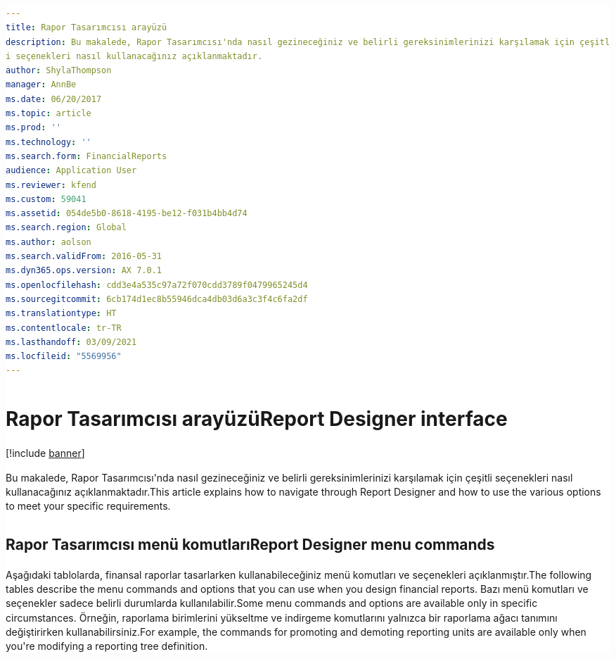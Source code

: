 ```yaml
---
title: Rapor Tasarımcısı arayüzü
description: Bu makalede, Rapor Tasarımcısı'nda nasıl gezineceğiniz ve belirli gereksinimlerinizi karşılamak için çeşitli seçenekleri nasıl kullanacağınız açıklanmaktadır.
author: ShylaThompson
manager: AnnBe
ms.date: 06/20/2017
ms.topic: article
ms.prod: ''
ms.technology: ''
ms.search.form: FinancialReports
audience: Application User
ms.reviewer: kfend
ms.custom: 59041
ms.assetid: 054de5b0-8618-4195-be12-f031b4bb4d74
ms.search.region: Global
ms.author: aolson
ms.search.validFrom: 2016-05-31
ms.dyn365.ops.version: AX 7.0.1
ms.openlocfilehash: cdd3e4a535c97a72f070cdd3789f0479965245d4
ms.sourcegitcommit: 6cb174d1ec8b55946dca4db03d6a3c3f4c6fa2df
ms.translationtype: HT
ms.contentlocale: tr-TR
ms.lasthandoff: 03/09/2021
ms.locfileid: "5569956"
---
```

# <a name="report-designer-interface"></a><span data-ttu-id="3e6e1-103">Rapor Tasarımcısı arayüzü</span><span class="sxs-lookup"><span data-stu-id="3e6e1-103">Report Designer interface</span></span>

[!include [banner](../includes/banner.md)]

<span data-ttu-id="3e6e1-104">Bu makalede, Rapor Tasarımcısı'nda nasıl gezineceğiniz ve belirli gereksinimlerinizi karşılamak için çeşitli seçenekleri nasıl kullanacağınız açıklanmaktadır.</span><span class="sxs-lookup"><span data-stu-id="3e6e1-104">This article explains how to navigate through Report Designer and how to use the various options to meet your specific requirements.</span></span>

## <a name="report-designer-menu-commands"></a><span data-ttu-id="3e6e1-105">Rapor Tasarımcısı menü komutları</span><span class="sxs-lookup"><span data-stu-id="3e6e1-105">Report Designer menu commands</span></span>

<span data-ttu-id="3e6e1-106">Aşağıdaki tablolarda, finansal raporlar tasarlarken kullanabileceğiniz menü komutları ve seçenekleri açıklanmıştır.</span><span class="sxs-lookup"><span data-stu-id="3e6e1-106">The following tables describe the menu commands and options that you can use when you design financial reports.</span></span> <span data-ttu-id="3e6e1-107">Bazı menü komutları ve seçenekler sadece belirli durumlarda kullanılabilir.</span><span class="sxs-lookup"><span data-stu-id="3e6e1-107">Some menu commands and options are available only in specific circumstances.</span></span> <span data-ttu-id="3e6e1-108">Örneğin, raporlama birimlerini yükseltme ve indirgeme komutlarını yalnızca bir raporlama ağacı tanımını değiştirirken kullanabilirsiniz.</span><span class="sxs-lookup"><span data-stu-id="3e6e1-108">For example, the commands for promoting and demoting reporting units are available only when you're modifying a reporting tree definition.</span></span>
